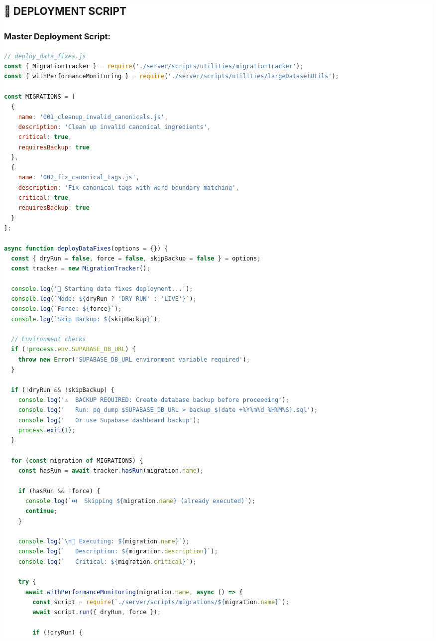 
## 🚀 **DEPLOYMENT SCRIPT**

### **Master Deployment Script:**
```javascript
// deploy_data_fixes.js
const { MigrationTracker } = require('./server/scripts/utilities/migrationTracker');
const { withPerformanceMonitoring } = require('./server/scripts/utilities/largeDatasetUtils');

const MIGRATIONS = [
  {
    name: '001_cleanup_invalid_canonicals.js',
    description: 'Clean up invalid canonical ingredients',
    critical: true,
    requiresBackup: true
  },
  {
    name: '002_fix_canonical_tags.js',
    description: 'Fix canonical tags with word boundary matching',
    critical: true,
    requiresBackup: true
  }
];

async function deployDataFixes(options = {}) {
  const { dryRun = false, force = false, skipBackup = false } = options;
  const tracker = new MigrationTracker();
  
  console.log('🚀 Starting data fixes deployment...');
  console.log(`Mode: ${dryRun ? 'DRY RUN' : 'LIVE'}`);
  console.log(`Force: ${force}`);
  console.log(`Skip Backup: ${skipBackup}`);
  
  // Environment checks
  if (!process.env.SUPABASE_DB_URL) {
    throw new Error('SUPABASE_DB_URL environment variable required');
  }
  
  if (!dryRun && !skipBackup) {
    console.log('⚠️  BACKUP REQUIRED: Create database backup before proceeding');
    console.log('   Run: pg_dump $SUPABASE_DB_URL > backup_$(date +%Y%m%d_%H%M%S).sql');
    console.log('   Or use Supabase dashboard backup');
    process.exit(1);
  }
  
  for (const migration of MIGRATIONS) {
    const hasRun = await tracker.hasRun(migration.name);
    
    if (hasRun && !force) {
      console.log(`⏭️  Skipping ${migration.name} (already executed)`);
      continue;
    }
    
    console.log(`\n🔄 Executing: ${migration.name}`);
    console.log(`   Description: ${migration.description}`);
    console.log(`   Critical: ${migration.critical}`);
    
    try {
      await withPerformanceMonitoring(migration.name, async () => {
        const script = require(`./server/scripts/migrations/${migration.name}`);
        await script.run({ dryRun, force });
        
        if (!dryRun) {
```